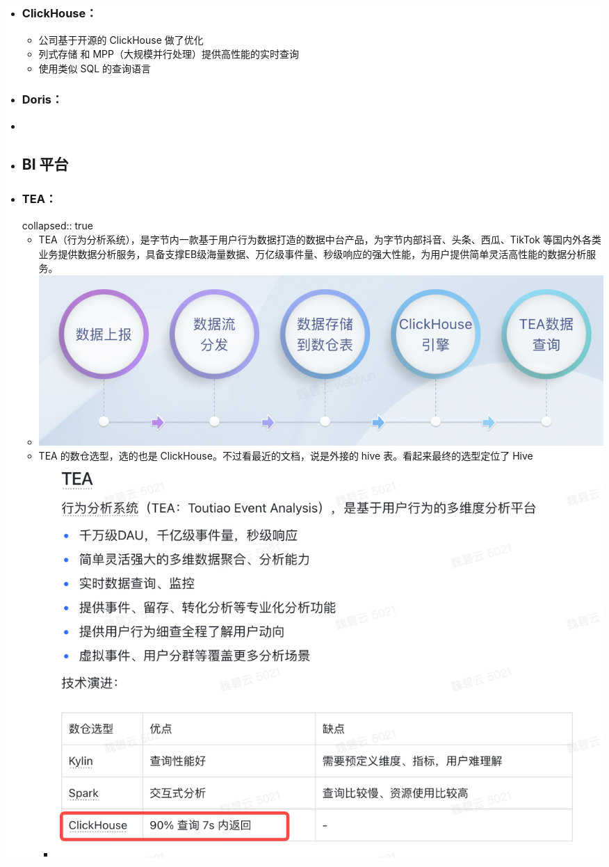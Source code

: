 - ### **ClickHouse**：
	- 公司基于开源的 ClickHouse 做了优化
	- 列式存储 和 MPP（大规模并行处理）提供高性能的实时查询
	- 使用类似 SQL 的查询语言
- ### **Doris**：
-
- ## BI 平台
- ### **TEA**：
  collapsed:: true
	- TEA（行为分析系统），是字节内一款基于用户行为数据打造的数据中台产品，为字节内部抖音、头条、西瓜、TikTok 等国内外各类业务提供数据分析服务，具备支撑EB级海量数据、万亿级事件量、秒级响应的强大性能，为用户提供简单灵活高性能的数据分析服务。
	- ![image.png](../assets/image_1702007438720_0.png)
	- TEA 的数仓选型，选的也是 ClickHouse。不过看最近的文档，说是外接的 hive 表。看起来最终的选型定位了 Hive
		- ![image.png](../assets/image_1702007667736_0.png)